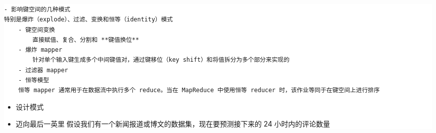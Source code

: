     - 影响键空间的几种模式
    特别是爆炸（explode）、过滤、变换和恒等（identity）模式
        - 键空间变换
            直接赋值、复合、分割和 **键值换位**
        - 爆炸 mapper
            针对单个输入键生成多个中间键值对，通过键移位（key shift）和将值拆分为多个部分来实现的
        - 过滤器 mapper
        - 恒等模型
        恒等 mapper 通常用于在数据流中执行多个 reduce。当在 MapReduce 中使用恒等 reducer 时，该作业等同于在键空间上进行排序

- 设计模式

- 迈向最后一英里
假设我们有一个新闻报道或博文的数据集，现在要预测接下来的 24 小时内的评论数量